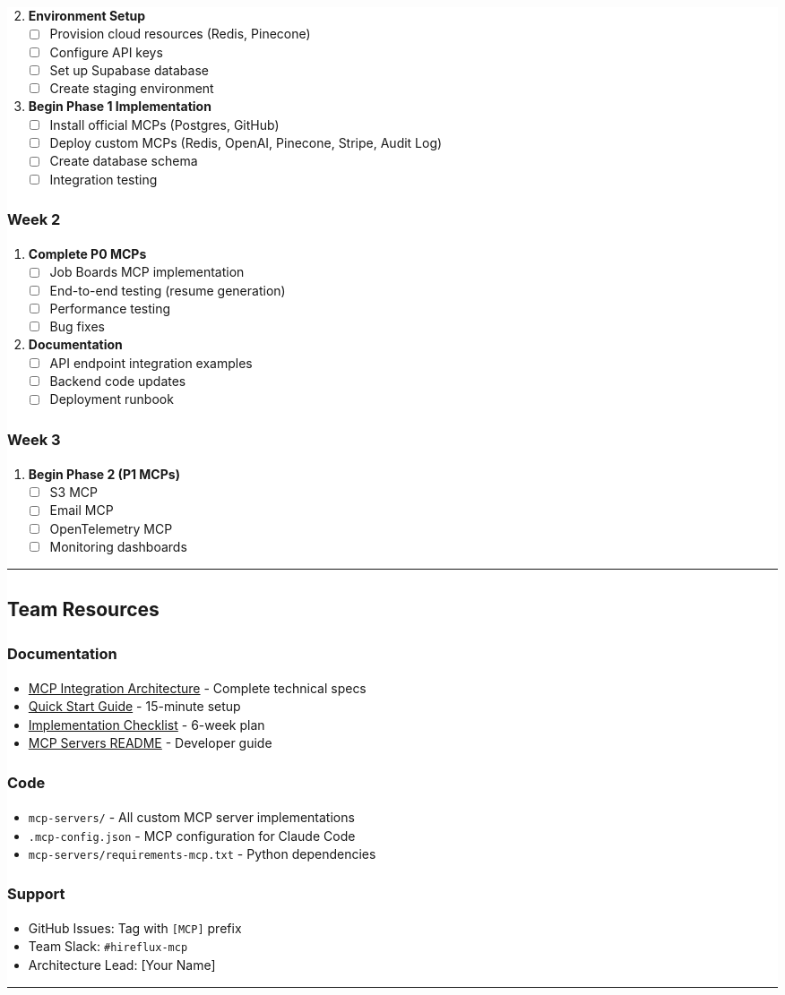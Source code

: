 2. **Environment Setup**
   - [ ] Provision cloud resources (Redis, Pinecone)
   - [ ] Configure API keys
   - [ ] Set up Supabase database
   - [ ] Create staging environment

3. **Begin Phase 1 Implementation**
   - [ ] Install official MCPs (Postgres, GitHub)
   - [ ] Deploy custom MCPs (Redis, OpenAI, Pinecone, Stripe, Audit Log)
   - [ ] Create database schema
   - [ ] Integration testing

### Week 2
1. **Complete P0 MCPs**
   - [ ] Job Boards MCP implementation
   - [ ] End-to-end testing (resume generation)
   - [ ] Performance testing
   - [ ] Bug fixes

2. **Documentation**
   - [ ] API endpoint integration examples
   - [ ] Backend code updates
   - [ ] Deployment runbook

### Week 3
1. **Begin Phase 2 (P1 MCPs)**
   - [ ] S3 MCP
   - [ ] Email MCP
   - [ ] OpenTelemetry MCP
   - [ ] Monitoring dashboards

---

## Team Resources

### Documentation
- [MCP Integration Architecture](./MCP_INTEGRATION_ARCHITECTURE.md) - Complete technical specs
- [Quick Start Guide](./MCP_QUICK_START.md) - 15-minute setup
- [Implementation Checklist](./MCP_IMPLEMENTATION_CHECKLIST.md) - 6-week plan
- [MCP Servers README](./mcp-servers/README.md) - Developer guide

### Code
- `mcp-servers/` - All custom MCP server implementations
- `.mcp-config.json` - MCP configuration for Claude Code
- `mcp-servers/requirements-mcp.txt` - Python dependencies

### Support
- GitHub Issues: Tag with `[MCP]` prefix
- Team Slack: `#hireflux-mcp`
- Architecture Lead: [Your Name]

---